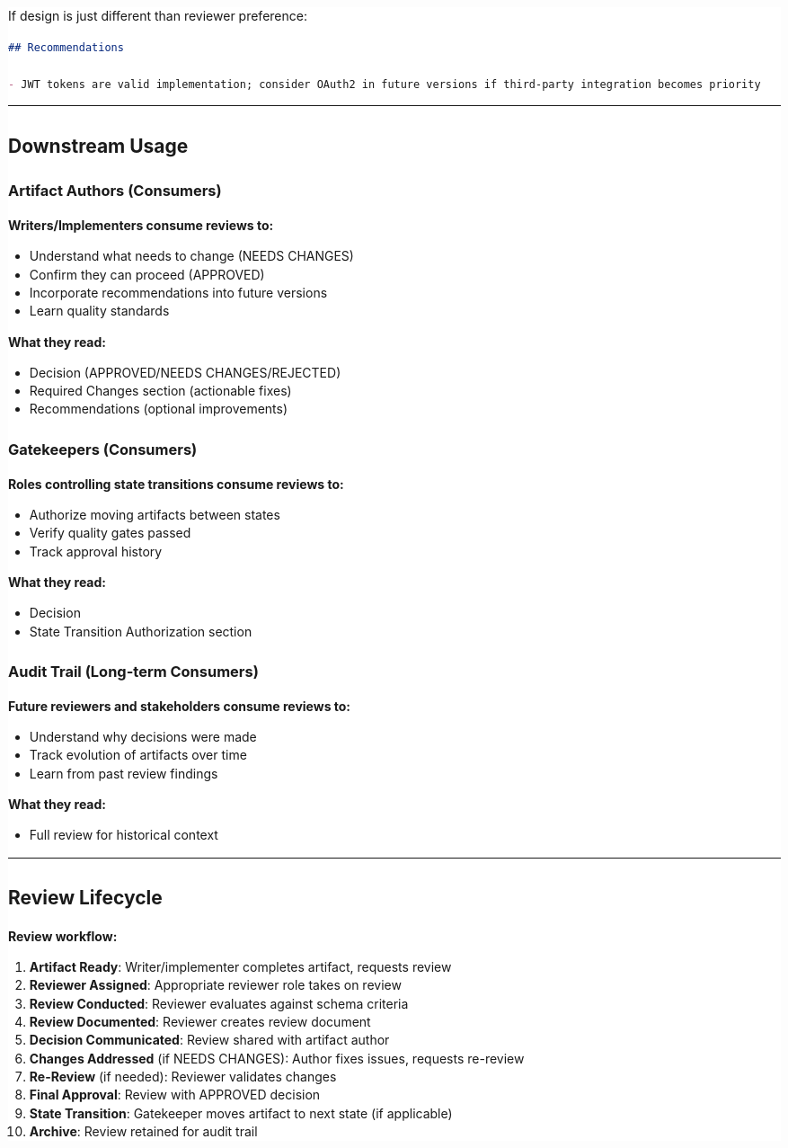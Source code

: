 If design is just different than reviewer preference:
```markdown
## Recommendations

- JWT tokens are valid implementation; consider OAuth2 in future versions if third-party integration becomes priority
```

---

## Downstream Usage

### Artifact Authors (Consumers)

**Writers/Implementers consume reviews to:**
- Understand what needs to change (NEEDS CHANGES)
- Confirm they can proceed (APPROVED)
- Incorporate recommendations into future versions
- Learn quality standards

**What they read:**
- Decision (APPROVED/NEEDS CHANGES/REJECTED)
- Required Changes section (actionable fixes)
- Recommendations (optional improvements)

### Gatekeepers (Consumers)

**Roles controlling state transitions consume reviews to:**
- Authorize moving artifacts between states
- Verify quality gates passed
- Track approval history

**What they read:**
- Decision
- State Transition Authorization section

### Audit Trail (Long-term Consumers)

**Future reviewers and stakeholders consume reviews to:**
- Understand why decisions were made
- Track evolution of artifacts over time
- Learn from past review findings

**What they read:**
- Full review for historical context

---

## Review Lifecycle

**Review workflow:**

1. **Artifact Ready**: Writer/implementer completes artifact, requests review
2. **Reviewer Assigned**: Appropriate reviewer role takes on review
3. **Review Conducted**: Reviewer evaluates against schema criteria
4. **Review Documented**: Reviewer creates review document
5. **Decision Communicated**: Review shared with artifact author
6. **Changes Addressed** (if NEEDS CHANGES): Author fixes issues, requests re-review
7. **Re-Review** (if needed): Reviewer validates changes
8. **Final Approval**: Review with APPROVED decision
9. **State Transition**: Gatekeeper moves artifact to next state (if applicable)
10. **Archive**: Review retained for audit trail
